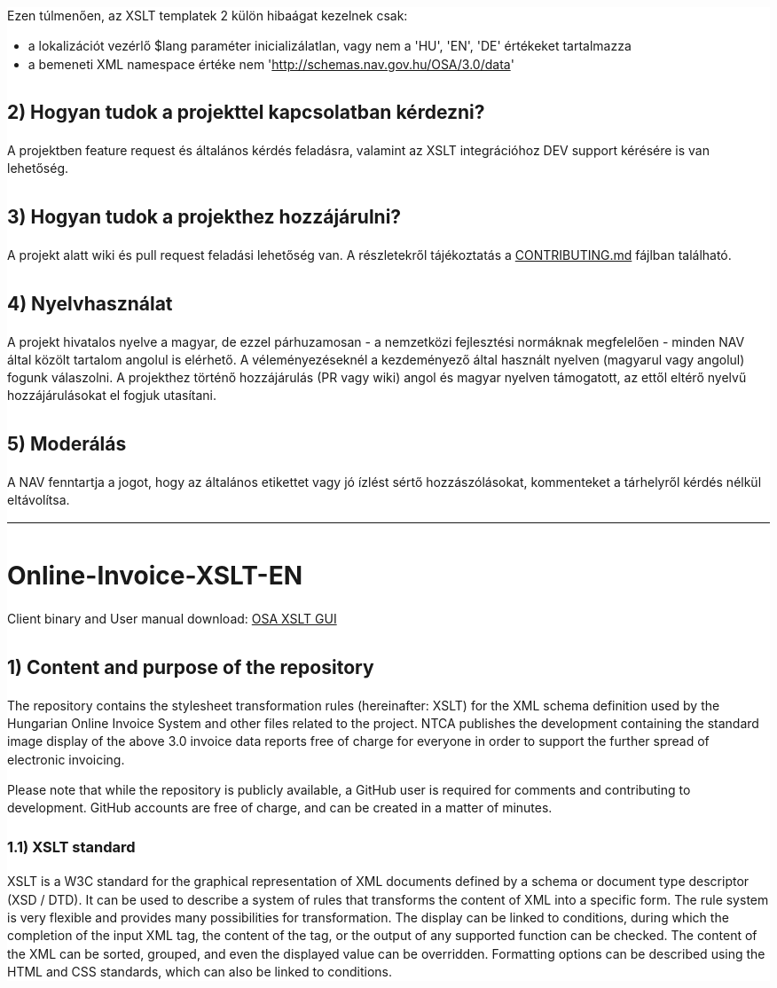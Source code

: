 Ezen túlmenően, az XSLT templatek 2 külön hibaágat kezelnek csak:
- a lokalizációt vezérlő $lang paraméter inicializálatlan, vagy nem a 'HU', 'EN', 'DE' értékeket tartalmazza
- a bemeneti XML namespace értéke nem 'http://schemas.nav.gov.hu/OSA/3.0/data'

## 2) Hogyan tudok a projekttel kapcsolatban kérdezni?

A projektben feature request és általános kérdés feladásra, valamint az XSLT integrációhoz DEV support kérésére is van lehetőség. 

## 3) Hogyan tudok a projekthez hozzájárulni?

A projekt alatt wiki és pull request feladási lehetőség van. A részletekről tájékoztatás a [CONTRIBUTING.md](https://github.com/nav-gov-hu/Online-Invoice-XSLT/blob/master/CONTRIBUTING.md) fájlban található.

## 4) Nyelvhasználat

A projekt hivatalos nyelve a magyar, de ezzel párhuzamosan - a nemzetközi fejlesztési normáknak megfelelően - minden NAV által közölt tartalom angolul is elérhető. A véleményezéseknél a kezdeményező által használt nyelven (magyarul vagy angolul) fogunk válaszolni. A projekthez történő hozzájárulás (PR vagy wiki) angol és magyar nyelven támogatott, az ettől eltérő nyelvű hozzájárulásokat el fogjuk utasítani.

## 5) Moderálás
A NAV fenntartja a jogot, hogy az általános etikettet vagy jó ízlést sértő hozzászólásokat, kommenteket a tárhelyről kérdés nélkül eltávolítsa.

---------------------------------------------------------------------------------------------------------------------------------------------

# Online-Invoice-XSLT-EN

Client binary and User manual download: [OSA XSLT GUI](https://github.com/nav-gov-hu/Online-Invoice-XSLT/releases)


## 1) Content and purpose of the repository

The repository contains the stylesheet transformation rules (hereinafter: XSLT) for the XML schema definition used by the Hungarian Online Invoice System and other files related to the project. NTCA publishes the development containing the standard image display of the above 3.0 invoice data reports free of charge for everyone in order to support the further spread of electronic invoicing.

Please note that while the repository is publicly available, a GitHub user is required for comments and contributing to development. GitHub accounts are free of charge, and can be created in a matter of minutes.

### 1.1) XSLT standard

XSLT is a W3C standard for the graphical representation of XML documents defined by a schema or document type descriptor (XSD / DTD). It can be used to describe a system of rules that transforms the content of XML into a specific form. The rule system is very flexible and provides many possibilities for transformation. The display can be linked to conditions, during which the completion of the input XML tag, the content of the tag, or the output of any supported function can be checked. The content of the XML can be sorted, grouped, and even the displayed value can be overridden. Formatting options can be described using the HTML and CSS standards, which can also be linked to conditions.
